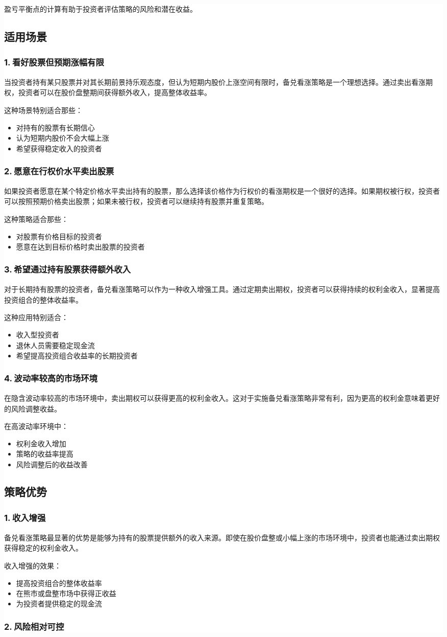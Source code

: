 盈亏平衡点的计算有助于投资者评估策略的风险和潜在收益。

## 适用场景

### 1. 看好股票但预期涨幅有限

当投资者持有某只股票并对其长期前景持乐观态度，但认为短期内股价上涨空间有限时，备兑看涨策略是一个理想选择。通过卖出看涨期权，投资者可以在股价盘整期间获得额外收入，提高整体收益率。

这种场景特别适合那些：

- 对持有的股票有长期信心
- 认为短期内股价不会大幅上涨
- 希望获得稳定收入的投资者

### 2. 愿意在行权价水平卖出股票

如果投资者愿意在某个特定价格水平卖出持有的股票，那么选择该价格作为行权价的看涨期权是一个很好的选择。如果期权被行权，投资者可以按照预期价格卖出股票；如果未被行权，投资者可以继续持有股票并重复策略。

这种策略适合那些：

- 对股票有价格目标的投资者
- 愿意在达到目标价格时卖出股票的投资者

### 3. 希望通过持有股票获得额外收入

对于长期持有股票的投资者，备兑看涨策略可以作为一种收入增强工具。通过定期卖出期权，投资者可以获得持续的权利金收入，显著提高投资组合的整体收益率。

这种应用特别适合：

- 收入型投资者
- 退休人员需要稳定现金流
- 希望提高投资组合收益率的长期投资者

### 4. 波动率较高的市场环境

在隐含波动率较高的市场环境中，卖出期权可以获得更高的权利金收入。这对于实施备兑看涨策略非常有利，因为更高的权利金意味着更好的风险调整收益。

在高波动率环境中：

- 权利金收入增加
- 策略的收益率提高
- 风险调整后的收益改善

## 策略优势

### 1. 收入增强

备兑看涨策略最显著的优势是能够为持有的股票提供额外的收入来源。即使在股价盘整或小幅上涨的市场环境中，投资者也能通过卖出期权获得稳定的权利金收入。

收入增强的效果：

- 提高投资组合的整体收益率
- 在熊市或盘整市场中获得正收益
- 为投资者提供稳定的现金流

### 2. 风险相对可控
